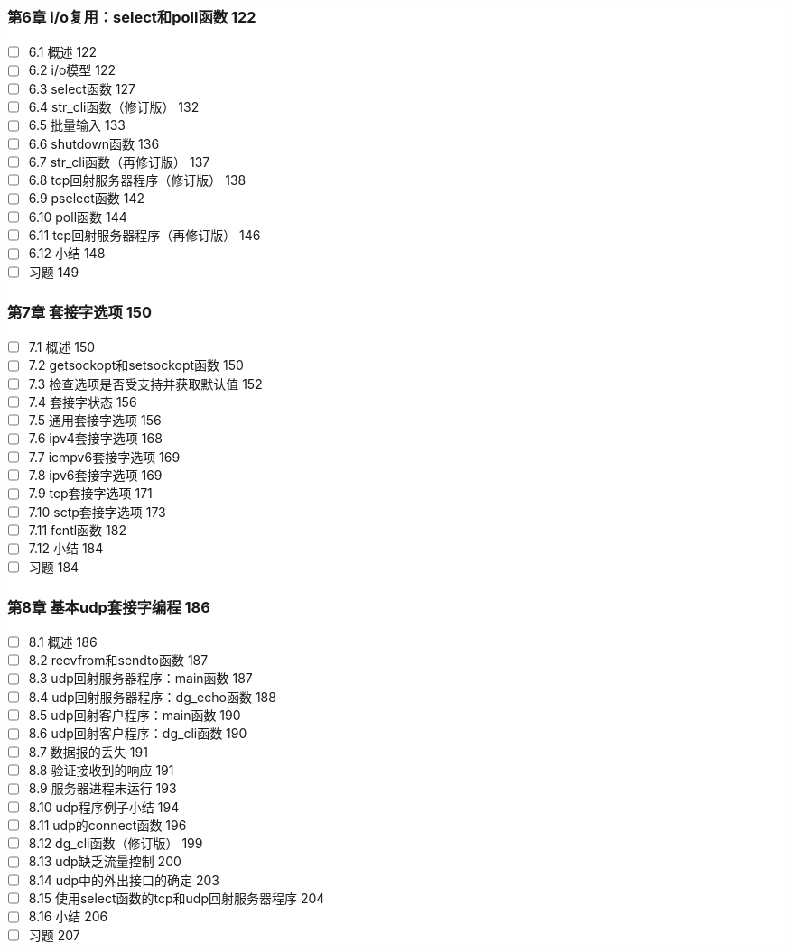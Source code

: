 ### 第6章 i/o复用：select和poll函数	122

- [ ] 6.1 概述	122
- [ ] 6.2 i/o模型	122
- [ ] 6.3 select函数	127
- [ ] 6.4 str_cli函数（修订版）	132
- [ ] 6.5 批量输入	133
- [ ] 6.6 shutdown函数	136
- [ ] 6.7 str_cli函数（再修订版）	137
- [ ] 6.8 tcp回射服务器程序（修订版）	138
- [ ] 6.9 pselect函数	142
- [ ] 6.10 poll函数	144
- [ ] 6.11 tcp回射服务器程序（再修订版）	146
- [ ] 6.12 小结	148
- [ ] 习题	149

### 第7章 套接字选项	150

- [ ] 7.1 概述	150
- [ ] 7.2 getsockopt和setsockopt函数	150
- [ ] 7.3 检查选项是否受支持并获取默认值	152
- [ ] 7.4 套接字状态	156
- [ ] 7.5 通用套接字选项	156
- [ ] 7.6 ipv4套接字选项	168
- [ ] 7.7 icmpv6套接字选项	169
- [ ] 7.8 ipv6套接字选项	169
- [ ] 7.9 tcp套接字选项	171
- [ ] 7.10 sctp套接字选项	173
- [ ] 7.11 fcntl函数	182
- [ ] 7.12 小结	184
- [ ] 习题	184

### 第8章 基本udp套接字编程	186

- [ ] 8.1 概述	186
- [ ] 8.2 recvfrom和sendto函数	187
- [ ] 8.3 udp回射服务器程序：main函数	187
- [ ] 8.4 udp回射服务器程序：dg_echo函数	188
- [ ] 8.5 udp回射客户程序：main函数	190
- [ ] 8.6 udp回射客户程序：dg_cli函数	190
- [ ] 8.7 数据报的丢失	191
- [ ] 8.8 验证接收到的响应	191
- [ ] 8.9 服务器进程未运行	193
- [ ] 8.10 udp程序例子小结	194
- [ ] 8.11 udp的connect函数	196
- [ ] 8.12 dg_cli函数（修订版）	199
- [ ] 8.13 udp缺乏流量控制	200
- [ ] 8.14 udp中的外出接口的确定	203
- [ ] 8.15 使用select函数的tcp和udp回射服务器程序	204
- [ ] 8.16 小结	206
- [ ] 习题	207
